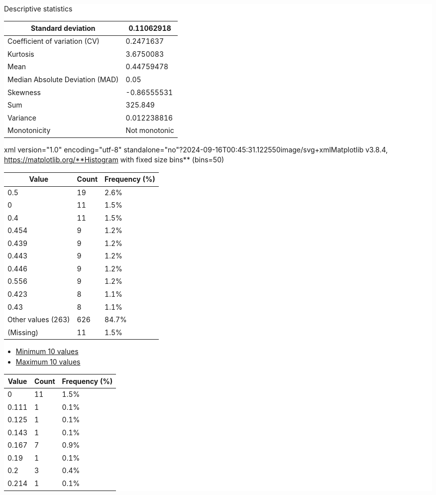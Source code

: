 Descriptive statistics



| Standard deviation | 0\.11062918 |
| --- | --- |
| Coefficient of variation (CV) | 0\.2471637 |
| Kurtosis | 3\.6750083 |
| Mean | 0\.44759478 |
| Median Absolute Deviation (MAD) | 0\.05 |
| Skewness | \-0\.86555531 |
| Sum | 325\.849 |
| Variance | 0\.012238816 |
| Monotonicity | Not monotonic |

xml version\="1\.0" encoding\="utf\-8" standalone\="no"?2024\-09\-16T00:45:31\.122550image/svg\+xmlMatplotlib v3\.8\.4, https://matplotlib.org/**Histogram with fixed size bins** (bins\=50\) 

| Value | Count | Frequency (%) |
| --- | --- | --- |
| 0\.5 | 19 | 2\.6% |
| 0 | 11 | 1\.5% |
| 0\.4 | 11 | 1\.5% |
| 0\.454 | 9 | 1\.2% |
| 0\.439 | 9 | 1\.2% |
| 0\.443 | 9 | 1\.2% |
| 0\.446 | 9 | 1\.2% |
| 0\.556 | 9 | 1\.2% |
| 0\.423 | 8 | 1\.1% |
| 0\.43 | 8 | 1\.1% |
| Other values (263\) | 626 | 84\.7% |
| (Missing) | 11 | 1\.5% |

* [Minimum 10 values](#4050168102168301340extreme_values-4050168102168301340firstn)
* [Maximum 10 values](#4050168102168301340extreme_values-4050168102168301340lastn)



| Value | Count | Frequency (%) |
| --- | --- | --- |
| 0 | 11 | 1\.5% |
| 0\.111 | 1 | 0\.1% |
| 0\.125 | 1 | 0\.1% |
| 0\.143 | 1 | 0\.1% |
| 0\.167 | 7 | 0\.9% |
| 0\.19 | 1 | 0\.1% |
| 0\.2 | 3 | 0\.4% |
| 0\.214 | 1 | 0\.1% |